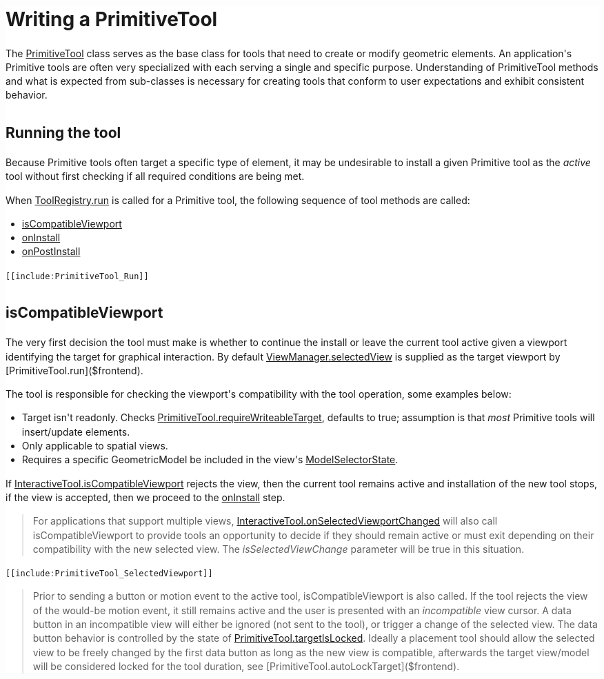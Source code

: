 # Writing a PrimitiveTool

The [PrimitiveTool]($frontend) class serves as the base class for tools that need to create or modify geometric elements. An application's Primitive tools are often very specialized with each serving a single and specific purpose. Understanding of PrimitiveTool methods and what is expected from sub-classes is necessary for creating tools that conform to user expectations and exhibit consistent behavior.

## Running the tool

Because Primitive tools often target a specific type of element, it may be undesirable to install a given Primitive tool as the *active* tool without first checking if all required conditions are being met.

When [ToolRegistry.run]($frontend) is called for a Primitive tool, the following sequence of tool methods are called:

* [isCompatibleViewport](#iscompatibleviewport)
* [onInstall](#oninstall)
* [onPostInstall](#onpostinstall)

```ts
[[include:PrimitiveTool_Run]]
```

## isCompatibleViewport

The very first decision the tool must make is whether to continue the install or leave the current tool active given a viewport identifying the target for graphical interaction. By default [ViewManager.selectedView]($frontend) is supplied as the target viewport by [PrimitiveTool.run]($frontend).

The tool is responsible for checking the viewport's compatibility with the tool operation, some examples below:

* Target isn't readonly. Checks [PrimitiveTool.requireWriteableTarget]($frontend), defaults to true; assumption is that *most* Primitive tools will insert/update elements.
* Only applicable to spatial views.
* Requires a specific GeometricModel be included in the view's [ModelSelectorState]($frontend).

If [InteractiveTool.isCompatibleViewport]($frontend) rejects the view, then the current tool remains active and installation of the new tool stops, if the view is accepted, then we proceed to the [onInstall](#oninstall) step.

> For applications that support multiple views, [InteractiveTool.onSelectedViewportChanged]($frontend) will also call isCompatibleViewport to provide tools an opportunity to decide if they should remain active or must exit depending on their compatibility with the new selected view. The *isSelectedViewChange* parameter will be true in this situation.

```ts
[[include:PrimitiveTool_SelectedViewport]]
```

> Prior to sending a button or motion event to the active tool, isCompatibleViewport is also called. If the tool rejects the view of the would-be motion event, it still remains active and the user is presented with an *incompatible* view cursor. A data button in an incompatible view will either be ignored (not sent to the tool), or trigger a change of the selected view. The data button behavior is controlled by the state of [PrimitiveTool.targetIsLocked]($frontend). Ideally a placement tool should allow the selected view to be freely changed by the first data button as long as the new view is compatible, afterwards the target view/model will be considered locked for the tool duration, see [PrimitiveTool.autoLockTarget]($frontend).
